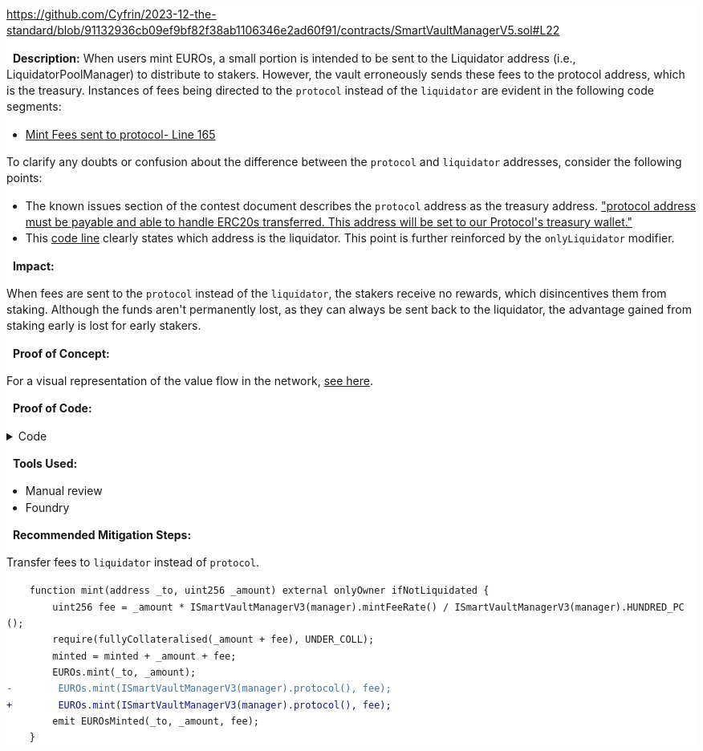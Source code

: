 https://github.com/Cyfrin/2023-12-the-standard/blob/91132936cb09ef9bf82f38ab1106346e2ad60f91/contracts/SmartVaultManagerV5.sol#L22


&nbsp;
**Description:**
When users mint EUROs, a small portion is intended to be sent to the Liquidator address (i.e., LiquidatorPoolManager) to distribute to stakers. However, the vault erroneously sends these fees to the protocol address, which is the treasury. Instances of fees being directed to the `protocol` instead of the `liquidator` are evident in the following code segments:
- [Mint Fees sent to protocol- Line 165](https://github.com/Cyfrin/2023-12-the-standard/blob/91132936cb09ef9bf82f38ab1106346e2ad60f91/contracts/SmartVaultV3.sol#L165)


To clarify any doubts or confusion about the difference between the `protocol` and `liquidator` addresses, consider the following points:
- The known issues section of the contest document describes the `protocol` address as the treasury address.
["protocol address must be payable and able to handle ERC20s transferred. This address will be set to our Protocol's treasury wallet."](https://www.codehawks.com/contests/clql6lvyu0001mnje1xpqcuvl)
- This [code line](https://github.com/Cyfrin/2023-12-the-standard/blob/91132936cb09ef9bf82f38ab1106346e2ad60f91/contracts/SmartVaultManagerV5.sol#L22) clearly states which address is the liquidator. This point is further reinforced by the `onlyLiquidator` modifier.

&nbsp;
**Impact:**

When fees are sent to the `protocol` instead of the `liquidator`, the stakers receive no rewards, which disincentives them from staking. Although the funds aren't permanently lost, as they can always be sent back to the liquidator, the advantage gained from staking early is lost for early stakers.


&nbsp;
**Proof of Concept:**

For a visual representation of the value flow in the network, [see here]().


&nbsp;
**Proof of Code:**

<details><summary>Code</summary></details>

&nbsp;
**Tools Used:**

- Manual review
- Foundry


&nbsp;
**Recommended Mitigation Steps:**

Transfer fees to `liquidator` instead of `protocol`.

```diff
    function mint(address _to, uint256 _amount) external onlyOwner ifNotLiquidated {
        uint256 fee = _amount * ISmartVaultManagerV3(manager).mintFeeRate() / ISmartVaultManagerV3(manager).HUNDRED_PC();
        require(fullyCollateralised(_amount + fee), UNDER_COLL);
        minted = minted + _amount + fee;
        EUROs.mint(_to, _amount);
-        EUROs.mint(ISmartVaultManagerV3(manager).protocol(), fee);
+        EUROs.mint(ISmartVaultManagerV3(manager).protocol(), fee);
        emit EUROsMinted(_to, _amount, fee);
    }
```
